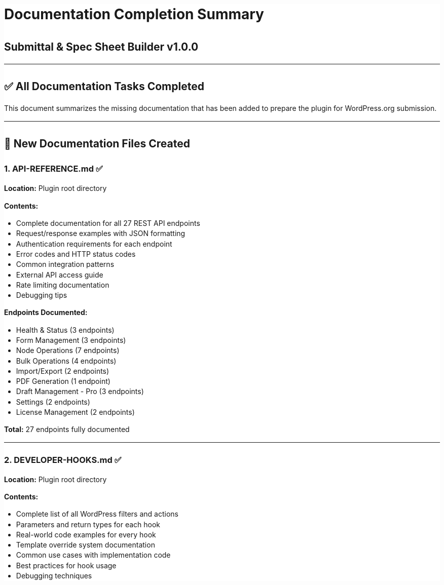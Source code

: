 # Documentation Completion Summary
## Submittal & Spec Sheet Builder v1.0.0

---

## ✅ All Documentation Tasks Completed

This document summarizes the missing documentation that has been added to prepare the plugin for WordPress.org submission.

---

## 📄 New Documentation Files Created

### 1. **API-REFERENCE.md** ✅
**Location:** Plugin root directory

**Contents:**
- Complete documentation for all 27 REST API endpoints
- Request/response examples with JSON formatting
- Authentication requirements for each endpoint
- Error codes and HTTP status codes
- Common integration patterns
- External API access guide
- Rate limiting documentation
- Debugging tips

**Endpoints Documented:**
- Health & Status (3 endpoints)
- Form Management (3 endpoints)
- Node Operations (7 endpoints)
- Bulk Operations (4 endpoints)
- Import/Export (2 endpoints)
- PDF Generation (1 endpoint)
- Draft Management - Pro (3 endpoints)
- Settings (2 endpoints)
- License Management (2 endpoints)

**Total:** 27 endpoints fully documented

---

### 2. **DEVELOPER-HOOKS.md** ✅
**Location:** Plugin root directory

**Contents:**
- Complete list of all WordPress filters and actions
- Parameters and return types for each hook
- Real-world code examples for every hook
- Template override system documentation
- Common use cases with implementation code
- Best practices for hook usage
- Debugging techniques
